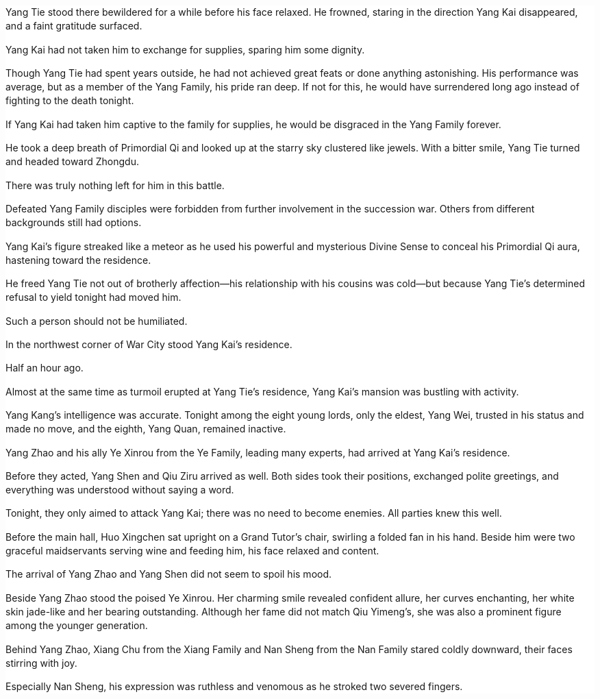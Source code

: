 Yang Tie stood there bewildered for a while before his face relaxed. He frowned, staring in the direction Yang Kai disappeared, and a faint gratitude surfaced.

Yang Kai had not taken him to exchange for supplies, sparing him some dignity.

Though Yang Tie had spent years outside, he had not achieved great feats or done anything astonishing. His performance was average, but as a member of the Yang Family, his pride ran deep. If not for this, he would have surrendered long ago instead of fighting to the death tonight.

If Yang Kai had taken him captive to the family for supplies, he would be disgraced in the Yang Family forever.

He took a deep breath of Primordial Qi and looked up at the starry sky clustered like jewels. With a bitter smile, Yang Tie turned and headed toward Zhongdu.

There was truly nothing left for him in this battle.

Defeated Yang Family disciples were forbidden from further involvement in the succession war. Others from different backgrounds still had options.

Yang Kai’s figure streaked like a meteor as he used his powerful and mysterious Divine Sense to conceal his Primordial Qi aura, hastening toward the residence.

He freed Yang Tie not out of brotherly affection—his relationship with his cousins was cold—but because Yang Tie’s determined refusal to yield tonight had moved him.

Such a person should not be humiliated.

In the northwest corner of War City stood Yang Kai’s residence.

Half an hour ago.

Almost at the same time as turmoil erupted at Yang Tie’s residence, Yang Kai’s mansion was bustling with activity.

Yang Kang’s intelligence was accurate. Tonight among the eight young lords, only the eldest, Yang Wei, trusted in his status and made no move, and the eighth, Yang Quan, remained inactive.

Yang Zhao and his ally Ye Xinrou from the Ye Family, leading many experts, had arrived at Yang Kai’s residence.

Before they acted, Yang Shen and Qiu Ziru arrived as well. Both sides took their positions, exchanged polite greetings, and everything was understood without saying a word.

Tonight, they only aimed to attack Yang Kai; there was no need to become enemies. All parties knew this well.

Before the main hall, Huo Xingchen sat upright on a Grand Tutor’s chair, swirling a folded fan in his hand. Beside him were two graceful maidservants serving wine and feeding him, his face relaxed and content.

The arrival of Yang Zhao and Yang Shen did not seem to spoil his mood.

Beside Yang Zhao stood the poised Ye Xinrou. Her charming smile revealed confident allure, her curves enchanting, her white skin jade-like and her bearing outstanding. Although her fame did not match Qiu Yimeng’s, she was also a prominent figure among the younger generation.

Behind Yang Zhao, Xiang Chu from the Xiang Family and Nan Sheng from the Nan Family stared coldly downward, their faces stirring with joy.

Especially Nan Sheng, his expression was ruthless and venomous as he stroked two severed fingers.
